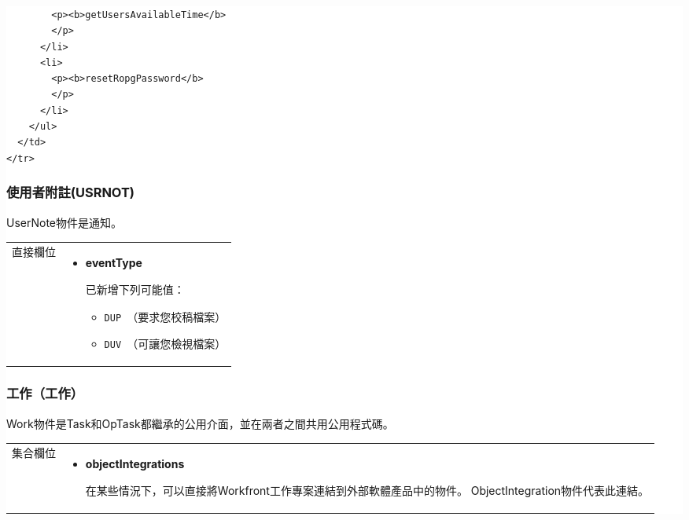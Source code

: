             <p><b>getUsersAvailableTime</b>
            </p>
          </li>
          <li>
            <p><b>resetRopgPassword</b>
            </p>
          </li>
        </ul>
      </td>
    </tr>
  </tbody>
</table>

### 使用者附註(USRNOT)

UserNote物件是通知。

<table>
  <col/>
  <col/>
  <tbody>
    <tr>
      <td role="rowheader">直接欄位</td>
      <td>
        <ul>
          <li>
            <p><b>eventType</b>
            </p>
            <p>已新增下列可能值：</p>
            <ul>
              <li>
                <p><code>DUP </code>（要求您校稿檔案）</p>
              </li>
              <li>
                <p><code>DUV </code>（可讓您檢視檔案）</p>
              </li>
            </ul>
          </li>
        </ul>
      </td>
    </tr>
  </tbody>
</table>

### 工作（工作）

Work物件是Task和OpTask都繼承的公用介面，並在兩者之間共用公用程式碼。

<table>
  <col/>
  <col/>
  <tbody>
    <tr>
      <td role="rowheader">集合欄位</td>
      <td>
        <ul>
          <li>
            <p><b>objectIntegrations</b>
            </p>
            <p>在某些情況下，可以直接將Workfront工作專案連結到外部軟體產品中的物件。 ObjectIntegration物件代表此連結。</p>
          </li>
        </ul>
      </td>
    </tr>
  </tbody>